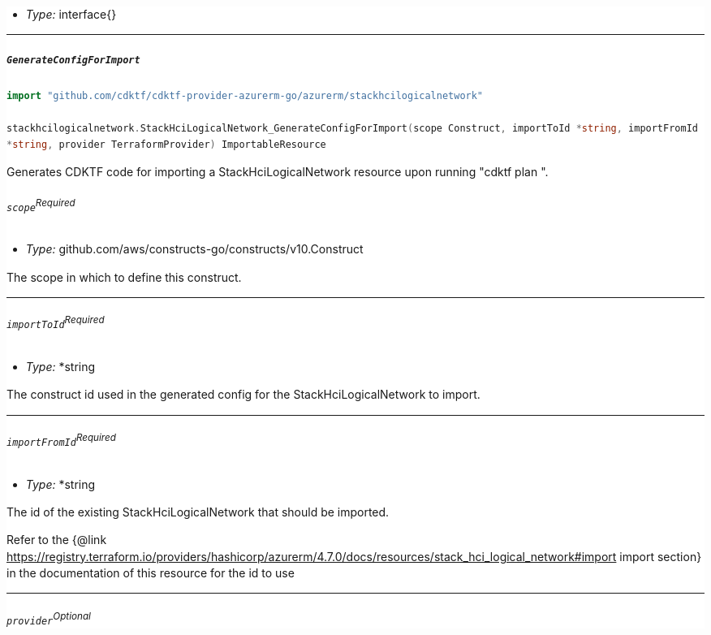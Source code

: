 - *Type:* interface{}

---

##### `GenerateConfigForImport` <a name="GenerateConfigForImport" id="@cdktf/provider-azurerm.stackHciLogicalNetwork.StackHciLogicalNetwork.generateConfigForImport"></a>

```go
import "github.com/cdktf/cdktf-provider-azurerm-go/azurerm/stackhcilogicalnetwork"

stackhcilogicalnetwork.StackHciLogicalNetwork_GenerateConfigForImport(scope Construct, importToId *string, importFromId *string, provider TerraformProvider) ImportableResource
```

Generates CDKTF code for importing a StackHciLogicalNetwork resource upon running "cdktf plan <stack-name>".

###### `scope`<sup>Required</sup> <a name="scope" id="@cdktf/provider-azurerm.stackHciLogicalNetwork.StackHciLogicalNetwork.generateConfigForImport.parameter.scope"></a>

- *Type:* github.com/aws/constructs-go/constructs/v10.Construct

The scope in which to define this construct.

---

###### `importToId`<sup>Required</sup> <a name="importToId" id="@cdktf/provider-azurerm.stackHciLogicalNetwork.StackHciLogicalNetwork.generateConfigForImport.parameter.importToId"></a>

- *Type:* *string

The construct id used in the generated config for the StackHciLogicalNetwork to import.

---

###### `importFromId`<sup>Required</sup> <a name="importFromId" id="@cdktf/provider-azurerm.stackHciLogicalNetwork.StackHciLogicalNetwork.generateConfigForImport.parameter.importFromId"></a>

- *Type:* *string

The id of the existing StackHciLogicalNetwork that should be imported.

Refer to the {@link https://registry.terraform.io/providers/hashicorp/azurerm/4.7.0/docs/resources/stack_hci_logical_network#import import section} in the documentation of this resource for the id to use

---

###### `provider`<sup>Optional</sup> <a name="provider" id="@cdktf/provider-azurerm.stackHciLogicalNetwork.StackHciLogicalNetwork.generateConfigForImport.parameter.provider"></a>
